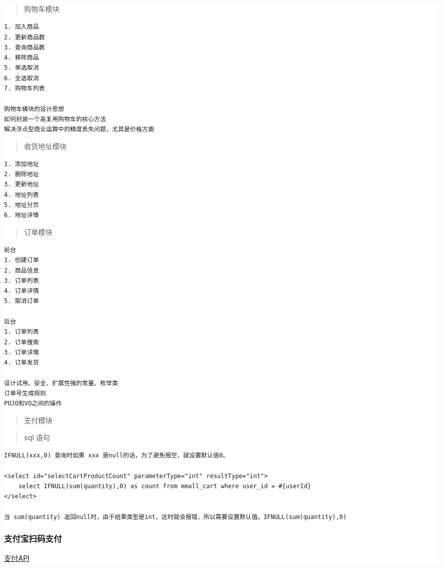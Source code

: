 > 购物车模块

	1. 加入商品
	2. 更新商品数
	3. 查询商品数
	4. 移除商品
	5. 单选取消
	6. 全选取消
	7. 购物车列表

	购物车模块的设计思想
	如何封装一个高复用购物车的核心方法
	解决浮点型商业运算中的精度丢失问题，尤其是价格方面
	
> 收货地址模块

	1. 添加地址
	2. 删除地址
	3. 更新地址
	4. 地址列表
	5. 地址分页
	6. 地址详情

> 订单模块

	前台
	1. 创建订单
	2. 商品信息
	3. 订单列表
	4. 订单详情
	5. 取消订单

	后台
	1. 订单列表
	2. 订单搜索
	3. 订单详情
	4. 订单发货

	设计试用、安全、扩展性强的常量、枚举类
	订单号生成规则
	POJO和VO之间的操作

> 支付模块

> sql 语句

	IFNULL(xxx,0) 查询时如果 xxx 是null的话，为了避免报空，就设置默认值0。

	<select id="selectCartProductCount" parameterType="int" resultType="int">
    	select IFNULL(sum(quantity),0) as count from mmall_cart where user_id = #{userId}
	</select>

	当 sum(quantity) 返回null时，由于结果类型是int，这时就会报错，所以需要设置默认值。IFNULL(sum(quantity),0)


### 支付宝扫码支付 ###

[支付API](https://docs.open.alipay.com/api)
